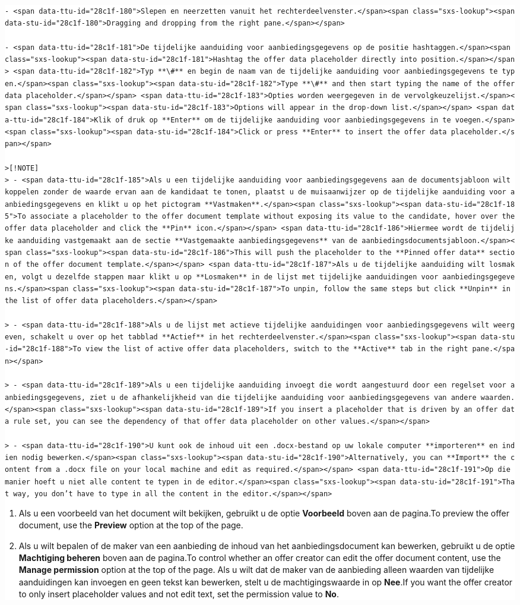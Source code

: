     - <span data-ttu-id="28c1f-180">Slepen en neerzetten vanuit het rechterdeelvenster.</span><span class="sxs-lookup"><span data-stu-id="28c1f-180">Dragging and dropping from the right pane.</span></span>

    - <span data-ttu-id="28c1f-181">De tijdelijke aanduiding voor aanbiedingsgegevens op de positie hashtaggen.</span><span class="sxs-lookup"><span data-stu-id="28c1f-181">Hashtag the offer data placeholder directly into position.</span></span> <span data-ttu-id="28c1f-182">Typ **\#** en begin de naam van de tijdelijke aanduiding voor aanbiedingsgegevens te typen.</span><span class="sxs-lookup"><span data-stu-id="28c1f-182">Type **\#** and then start typing the name of the offer data placeholder.</span></span> <span data-ttu-id="28c1f-183">Opties worden weergegeven in de vervolgkeuzelijst.</span><span class="sxs-lookup"><span data-stu-id="28c1f-183">Options will appear in the drop-down list.</span></span> <span data-ttu-id="28c1f-184">Klik of druk op **Enter** om de tijdelijke aanduiding voor aanbiedingsgegevens in te voegen.</span><span class="sxs-lookup"><span data-stu-id="28c1f-184">Click or press **Enter** to insert the offer data placeholder.</span></span>

    >[!NOTE]
    > - <span data-ttu-id="28c1f-185">Als u een tijdelijke aanduiding voor aanbiedingsgegevens aan de documentsjabloon wilt koppelen zonder de waarde ervan aan de kandidaat te tonen, plaatst u de muisaanwijzer op de tijdelijke aanduiding voor aanbiedingsgegevens en klikt u op het pictogram **Vastmaken**.</span><span class="sxs-lookup"><span data-stu-id="28c1f-185">To associate a placeholder to the offer document template without exposing its value to the candidate, hover over the offer data placeholder and click the **Pin** icon.</span></span> <span data-ttu-id="28c1f-186">Hiermee wordt de tijdelijke aanduiding vastgemaakt aan de sectie **Vastgemaakte aanbiedingsgegevens** van de aanbiedingsdocumentsjabloon.</span><span class="sxs-lookup"><span data-stu-id="28c1f-186">This will push the placeholder to the **Pinned offer data** section of the offer document template.</span></span> <span data-ttu-id="28c1f-187">Als u de tijdelijke aanduiding wilt losmaken, volgt u dezelfde stappen maar klikt u op **Losmaken** in de lijst met tijdelijke aanduidingen voor aanbiedingsgegevens.</span><span class="sxs-lookup"><span data-stu-id="28c1f-187">To unpin, follow the same steps but click **Unpin** in the list of offer data placeholders.</span></span>

    > - <span data-ttu-id="28c1f-188">Als u de lijst met actieve tijdelijke aanduidingen voor aanbiedingsgegevens wilt weergeven, schakelt u over op het tabblad **Actief** in het rechterdeelvenster.</span><span class="sxs-lookup"><span data-stu-id="28c1f-188">To view the list of active offer data placeholders, switch to the **Active** tab in the right pane.</span></span>

    > - <span data-ttu-id="28c1f-189">Als u een tijdelijke aanduiding invoegt die wordt aangestuurd door een regelset voor aanbiedingsgegevens, ziet u de afhankelijkheid van die tijdelijke aanduiding voor aanbiedingsgegevens van andere waarden.</span><span class="sxs-lookup"><span data-stu-id="28c1f-189">If you insert a placeholder that is driven by an offer data rule set, you can see the dependency of that offer data placeholder on other values.</span></span>

    > - <span data-ttu-id="28c1f-190">U kunt ook de inhoud uit een .docx-bestand op uw lokale computer **importeren** en indien nodig bewerken.</span><span class="sxs-lookup"><span data-stu-id="28c1f-190">Alternatively, you can **Import** the content from a .docx file on your local machine and edit as required.</span></span> <span data-ttu-id="28c1f-191">Op die manier hoeft u niet alle content te typen in de editor.</span><span class="sxs-lookup"><span data-stu-id="28c1f-191">That way, you don’t have to type in all the content in the editor.</span></span>

1. <span data-ttu-id="28c1f-192">Als u een voorbeeld van het document wilt bekijken, gebruikt u de optie **Voorbeeld** boven aan de pagina.</span><span class="sxs-lookup"><span data-stu-id="28c1f-192">To preview the offer document, use the **Preview** option at the top of the page.</span></span>

1. <span data-ttu-id="28c1f-193">Als u wilt bepalen of de maker van een aanbieding de inhoud van het aanbiedingsdocument kan bewerken, gebruikt u de optie **Machtiging beheren** boven aan de pagina.</span><span class="sxs-lookup"><span data-stu-id="28c1f-193">To control whether an offer creator can edit the offer document content, use the **Manage permission** option at the top of the page.</span></span> <span data-ttu-id="28c1f-194">Als u wilt dat de maker van de aanbieding alleen waarden van tijdelijke aanduidingen kan invoegen en geen tekst kan bewerken, stelt u de machtigingswaarde in op **Nee**.</span><span class="sxs-lookup"><span data-stu-id="28c1f-194">If you want the offer creator to only insert placeholder values and not edit text, set the permission value to **No**.</span></span>

